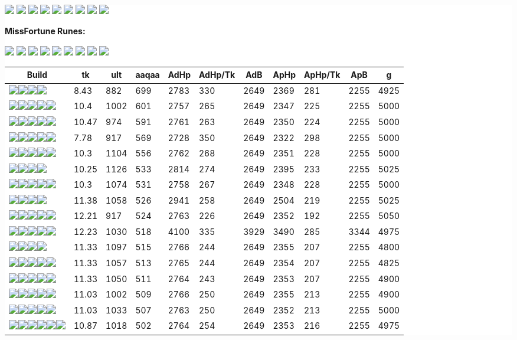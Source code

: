 ![](/Styles/Resolve/VeteranAftershock/VeteranAftershock.png)
![](/Styles/Resolve/FontOfLife/FontOfLife.png)
![](/Styles/Resolve/Conditioning/Conditioning.png)
![](/Styles/Resolve/Revitalize/Revitalize.png)
![](/Styles/Inspiration/MagicalFootwear/MagicalFootwear.png)
![](/Styles/Inspiration/CosmicInsight/CosmicInsight.png)
![](/StatMods/StatModsCDRScalingIcon.png)
![](/StatMods/StatModsArmorIcon.png)
![](/StatMods/StatModsHealthScalingIcon.png)



**MissFortune Runes:**


![](/Styles/Precision/PressTheAttack/PressTheAttack.png)
![](/Styles/Precision/Overheal.png)
![](/Styles/Precision/LegendAlacrity/LegendAlacrity.png)
![](/Styles/Precision/CutDown/CutDown.png)
![](/Styles/Sorcery/AbsoluteFocus/AbsoluteFocus.png)
![](/Styles/Sorcery/GatheringStorm/GatheringStorm.png)
![](/StatMods/StatModsAttackSpeedIcon.png)
![](/StatMods/StatModsAdaptiveForceIcon.png)
![](/StatMods/StatModsArmorIcon.png)





 Build |tk|ult|aaqaa|AdHp|AdHp/Tk|AdB|ApHp|ApHp/Tk|ApB|g
-|-|-|-|-|-|-|-|-|-|-
![](/item/3153.png)![](/item/1001.png)![](/item/1055.png)![](/item/1037.png)|8.43|882|699|2783|330|2649|2369|281|2255|4925
![](/item/3095.png)![](/item/1001.png)![](/item/1053.png)![](/item/1055.png)![](/item/1036.png)|10.4|1002|601|2757|265|2649|2347|225|2255|5000
![](/item/3087.png)![](/item/1001.png)![](/item/1053.png)![](/item/1055.png)![](/item/1036.png)|10.47|974|591|2761|263|2649|2350|224|2255|5000
![](/item/6672.png)![](/item/1001.png)![](/item/1053.png)![](/item/1055.png)![](/item/1036.png)|7.78|917|569|2728|350|2649|2322|298|2255|5000
![](/item/3036.png)![](/item/1001.png)![](/item/1053.png)![](/item/1055.png)![](/item/1036.png)|10.3|1104|556|2762|268|2649|2351|228|2255|5000
![](/item/3074.png)![](/item/1001.png)![](/item/1055.png)![](/item/1037.png)|10.25|1126|533|2814|274|2649|2395|233|2255|5025
![](/item/6676.png)![](/item/1001.png)![](/item/1053.png)![](/item/1055.png)![](/item/1036.png)|10.3|1074|531|2758|267|2649|2348|228|2255|5000
![](/item/3072.png)![](/item/1001.png)![](/item/1055.png)![](/item/1037.png)|11.38|1058|526|2941|258|2649|2504|219|2255|5025
![](/item/3094.png)![](/item/1053.png)![](/item/1055.png)![](/item/1036.png)![](/item/1036.png)|12.21|917|524|2763|226|2649|2352|192|2255|5050
![](/item/6673.png)![](/item/1001.png)![](/item/1055.png)![](/item/1037.png)![](/item/1036.png)|12.23|1030|518|4100|335|3929|3490|285|3344|4975
![](/item/3142.png)![](/item/1053.png)![](/item/1055.png)![](/item/1036.png)|11.33|1097|515|2766|244|2649|2355|207|2255|4800
![](/item/3179.png)![](/item/1001.png)![](/item/1053.png)![](/item/1055.png)![](/item/1037.png)|11.33|1057|513|2765|244|2649|2354|207|2255|4825
![](/item/3004.png)![](/item/1001.png)![](/item/1053.png)![](/item/1055.png)![](/item/1036.png)|11.33|1050|511|2764|243|2649|2353|207|2255|4900
![](/item/3508.png)![](/item/1001.png)![](/item/1053.png)![](/item/1055.png)![](/item/1036.png)|11.03|1002|509|2766|250|2649|2355|213|2255|4900
![](/item/6696.png)![](/item/1001.png)![](/item/1053.png)![](/item/1055.png)![](/item/1036.png)|11.03|1033|507|2763|250|2649|2352|213|2255|5000
![](/item/3006.png)![](/item/1053.png)![](/item/1055.png)![](/item/1038.png)![](/item/1037.png)![](/item/1036.png)|10.87|1018|502|2764|254|2649|2353|216|2255|4975